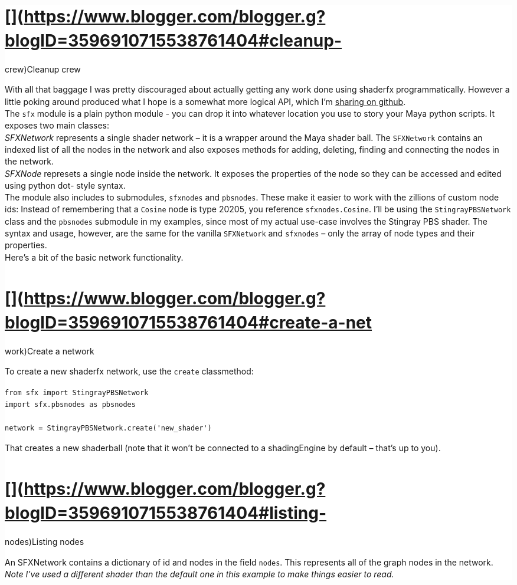 # [](https://www.blogger.com/blogger.g?blogID=3596910715538761404#cleanup-
crew)Cleanup crew

With all that baggage I was pretty discouraged about actually getting any work
done using shaderfx programmatically. However a little poking around produced
what I hope is a somewhat more logical API, which I’m [sharing on
github](https://github.com/theodox/sfx).  
The `sfx` module is a plain python module - you can drop it into whatever
location you use to story your Maya python scripts. It exposes two main
classes:  
_SFXNetwork_ represents a single shader network – it is a wrapper around the
Maya shader ball. The `SFXNetwork` contains an indexed list of all the nodes
in the network and also exposes methods for adding, deleting, finding and
connecting the nodes in the network.  
_SFXNode_ represets a single node inside the network. It exposes the
properties of the node so they can be accessed and edited using python dot-
style syntax.  
The module also includes to submodules, `sfxnodes` and `pbsnodes`. These make
it easier to work with the zillions of custom node ids: Instead of remembering
that a `Cosine` node is type 20205, you reference `sfxnodes.Cosine`. I’ll be
using the `StingrayPBSNetwork` class and the `pbsnodes` submodule in my
examples, since most of my actual use-case involves the Stingray PBS shader.
The syntax and usage, however, are the same for the vanilla `SFXNetwork` and
`sfxnodes` – only the array of node types and their properties.  
Here’s a bit of the basic network functionality.  

# [](https://www.blogger.com/blogger.g?blogID=3596910715538761404#create-a-net
work)Create a network

To create a new shaderfx network, use the `create` classmethod:  

    
    
    from sfx import StingrayPBSNetwork  
    import sfx.pbsnodes as pbsnodes  
      
    network = StingrayPBSNetwork.create('new_shader')  
    

That creates a new shaderball (note that it won’t be connected to a
shadingEngine by default – that’s up to you).  

# [](https://www.blogger.com/blogger.g?blogID=3596910715538761404#listing-
nodes)Listing nodes

An SFXNetwork contains a dictionary of id and nodes in the field `nodes`. This
represents all of the graph nodes in the network. _Note I’ve used a different
shader than the default one in this example to make things easier to read._  

